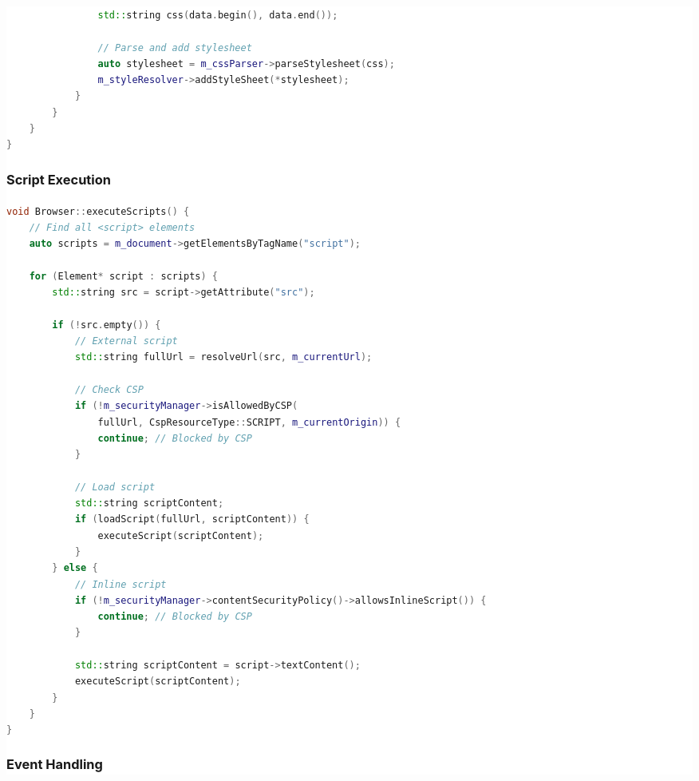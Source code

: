 ```cpp
                std::string css(data.begin(), data.end());
                
                // Parse and add stylesheet
                auto stylesheet = m_cssParser->parseStylesheet(css);
                m_styleResolver->addStyleSheet(*stylesheet);
            }
        }
    }
}
```

### Script Execution

```cpp
void Browser::executeScripts() {
    // Find all <script> elements
    auto scripts = m_document->getElementsByTagName("script");
    
    for (Element* script : scripts) {
        std::string src = script->getAttribute("src");
        
        if (!src.empty()) {
            // External script
            std::string fullUrl = resolveUrl(src, m_currentUrl);
            
            // Check CSP
            if (!m_securityManager->isAllowedByCSP(
                fullUrl, CspResourceType::SCRIPT, m_currentOrigin)) {
                continue; // Blocked by CSP
            }
            
            // Load script
            std::string scriptContent;
            if (loadScript(fullUrl, scriptContent)) {
                executeScript(scriptContent);
            }
        } else {
            // Inline script
            if (!m_securityManager->contentSecurityPolicy()->allowsInlineScript()) {
                continue; // Blocked by CSP
            }
            
            std::string scriptContent = script->textContent();
            executeScript(scriptContent);
        }
    }
}
```

### Event Handling
